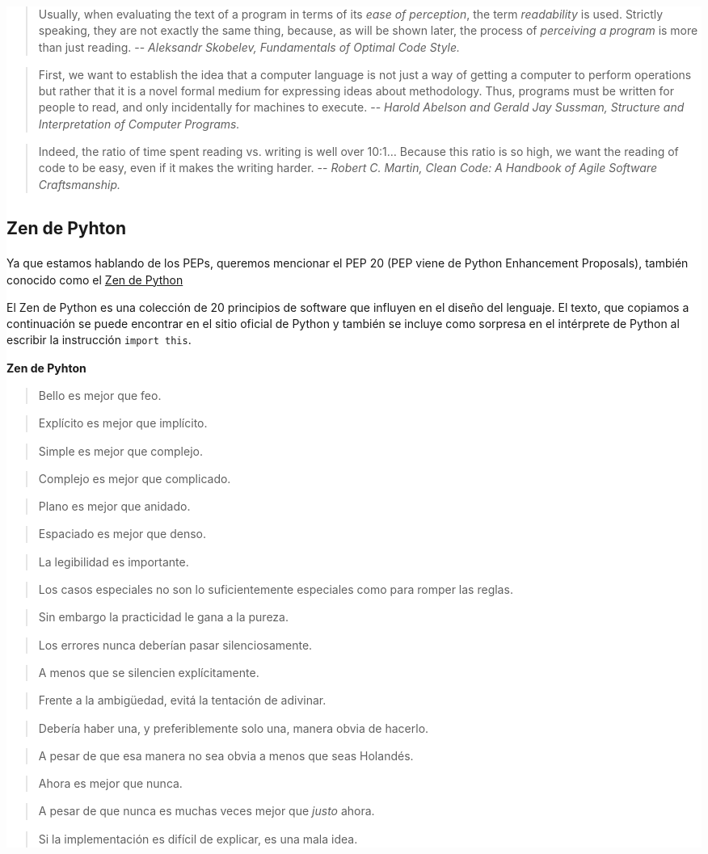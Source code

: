 > Usually, when evaluating the text of a program in terms of its _ease of perception_, the term _readability_ is used. Strictly speaking, they are not exactly the same thing, because, as will be shown later, the process of *perceiving a program* is more than just reading. 
> -- <cite> Aleksandr Skobelev, Fundamentals of Optimal Code Style. </cite>

> First, we want to establish the idea that a computer language is not just a way of getting a computer to perform operations but rather that it is a novel formal medium for expressing ideas about methodology. Thus, programs must be written for people to read, and only incidentally for machines to execute.
> -- <cite>Harold Abelson and Gerald Jay Sussman, Structure and Interpretation of Computer Programs. </cite>

> Indeed, the ratio of time spent reading vs. writing is well over 10:1… Because this ratio is so high, we want the reading of code to be easy, even if it makes the writing harder.
> -- <cite>Robert C. Martin, Clean Code: A Handbook of Agile Software Craftsmanship. </cite>


## Zen de Pyhton

Ya que estamos hablando de los PEPs, queremos mencionar el PEP 20 (PEP viene de Python Enhancement Proposals), también conocido como el [Zen de Python](https://es.wikipedia.org/wiki/Zen_de_Python)

El Zen de Python es una colección de 20 principios de software que influyen en el diseño del lenguaje. El texto, que copiamos a continuación se puede encontrar en el sitio oficial de Python y también se incluye como sorpresa en  el intérprete de Python al escribir la instrucción `import this`.​

**Zen de Pyhton**

>Bello es mejor que feo.

>Explícito es mejor que implícito.

>Simple es mejor que complejo.

>Complejo es mejor que complicado.

>Plano es mejor que anidado.

>Espaciado es mejor que denso.

>La legibilidad es importante.

>Los casos especiales no son lo suficientemente especiales como para romper las reglas.

>Sin embargo la practicidad le gana a la pureza.

>Los errores nunca deberían pasar silenciosamente.

>A menos que se silencien explícitamente.

>Frente a la ambigüedad, evitá la tentación de adivinar.

>Debería haber una, y preferiblemente solo una, manera obvia de hacerlo.

>A pesar de que esa manera no sea obvia a menos que seas Holandés.

>Ahora es mejor que nunca.

>A pesar de que nunca es muchas veces mejor que *justo* ahora.

>Si la implementación es difícil de explicar, es una mala idea.
